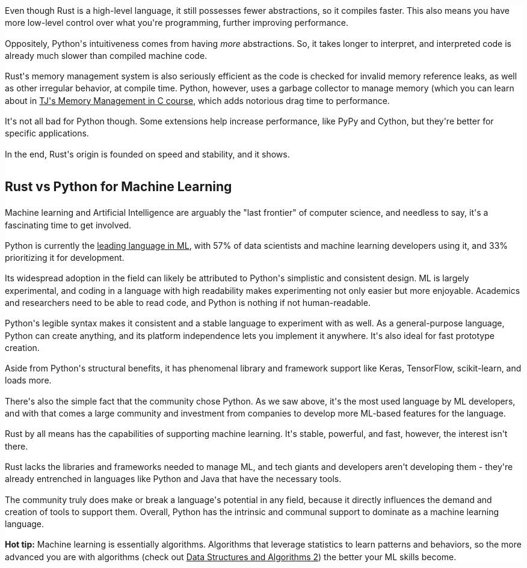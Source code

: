 Even though Rust is a high-level language, it still possesses fewer abstractions, so it compiles faster. This also means you have more low-level control over what you're programming, further improving performance.

Oppositely, Python's intuitiveness comes from having _more_ abstractions. So, it takes longer to interpret, and interpreted code is already much slower than compiled machine code.

Rust's memory management system is also seriously efficient as the code is checked for invalid memory reference leaks, as well as other irregular behavior, at compile time. Python, however, uses a garbage collector to manage memory (which you can learn about in [TJ's Memory Management in C course](https://www.boot.dev/courses/learn-memory-management-c), which adds notorious drag time to performance.

It's not all bad for Python though. Some extensions help increase performance, like PyPy and Cython, but they're better for specific applications.

In the end, Rust's origin is founded on speed and stability, and it shows.

## Rust vs Python for Machine Learning

Machine learning and Artificial Intelligence are arguably the "last frontier" of computer science, and needless to say, it's a fascinating time to get involved.

Python is currently the [leading language in ML](https://medium.com/data-science/what-is-the-best-programming-language-for-machine-learning-a745c156d6b7), with 57% of data scientists and machine learning developers using it, and 33% prioritizing it for development.

Its widespread adoption in the field can likely be attributed to Python's simplistic and consistent design. ML is largely experimental, and coding in a language with high readability makes experimenting not only easier but more enjoyable. Academics and researchers need to be able to read code, and Python is nothing if not human-readable.

Python's legible syntax makes it consistent and a stable language to experiment with as well. As a general-purpose language, Python can create anything, and its platform independence lets you implement it anywhere. It's also ideal for fast prototype creation.

Aside from Python's structural benefits, it has phenomenal library and framework support like Keras, TensorFlow, scikit-learn, and loads more.

There's also the simple fact that the community chose Python. As we saw above, it's the most used language by ML developers, and with that comes a large community and investment from companies to develop more ML-based features for the language.

Rust by all means has the capabilities of supporting machine learning. It's stable, powerful, and fast, however, the interest isn't there.

Rust lacks the libraries and frameworks needed to manage ML, and tech giants and developers aren't developing them - they're already entrenched in languages like Python and Java that have the necessary tools.

The community truly does make or break a language's potential in any field, because it directly influences the demand and creation of tools to support them. Overall, Python has the intrinsic and communal support to dominate as a machine learning language.

**Hot tip:** Machine learning is essentially algorithms. Algorithms that leverage statistics to learn patterns and behaviors, so the more advanced you are with algorithms (check out [Data Structures and Algorithms 2](https://www.boot.dev/courses/learn-data-structures-and-algorithms-python-2)) the better your ML skills become.
